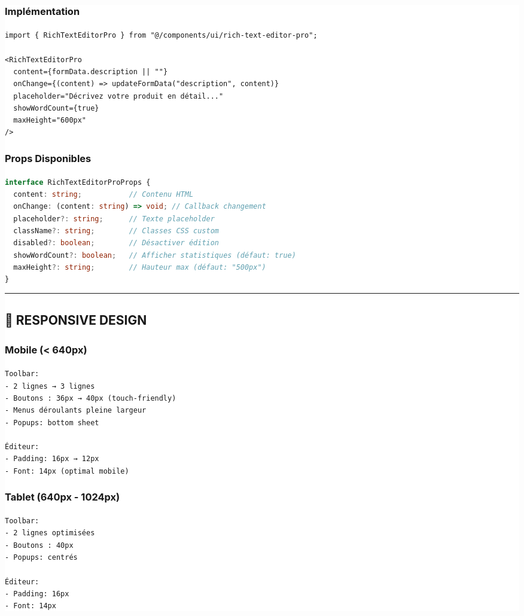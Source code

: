 ### Implémentation

```tsx
import { RichTextEditorPro } from "@/components/ui/rich-text-editor-pro";

<RichTextEditorPro
  content={formData.description || ""}
  onChange={(content) => updateFormData("description", content)}
  placeholder="Décrivez votre produit en détail..."
  showWordCount={true}
  maxHeight="600px"
/>
```

### Props Disponibles

```typescript
interface RichTextEditorProProps {
  content: string;           // Contenu HTML
  onChange: (content: string) => void; // Callback changement
  placeholder?: string;      // Texte placeholder
  className?: string;        // Classes CSS custom
  disabled?: boolean;        // Désactiver édition
  showWordCount?: boolean;   // Afficher statistiques (défaut: true)
  maxHeight?: string;        // Hauteur max (défaut: "500px")
}
```

---

## 📱 RESPONSIVE DESIGN

### Mobile (< 640px)
```
Toolbar:
- 2 lignes → 3 lignes
- Boutons : 36px → 40px (touch-friendly)
- Menus déroulants pleine largeur
- Popups: bottom sheet

Éditeur:
- Padding: 16px → 12px
- Font: 14px (optimal mobile)
```

### Tablet (640px - 1024px)
```
Toolbar:
- 2 lignes optimisées
- Boutons : 40px
- Popups: centrés

Éditeur:
- Padding: 16px
- Font: 14px
```
